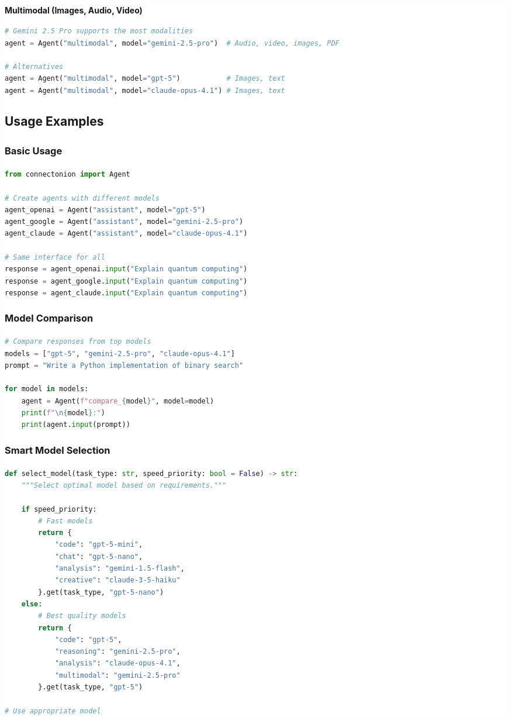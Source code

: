 **Multimodal (Images, Audio, Video)**
```python
# Gemini 2.5 Pro supports the most modalities
agent = Agent("multimodal", model="gemini-2.5-pro")  # Audio, video, images, PDF

# Alternatives
agent = Agent("multimodal", model="gpt-5")           # Images, text
agent = Agent("multimodal", model="claude-opus-4.1") # Images, text
```

## Usage Examples

### Basic Usage

```python
from connectonion import Agent

# Create agents with different models
agent_openai = Agent("assistant", model="gpt-5")
agent_google = Agent("assistant", model="gemini-2.5-pro")
agent_claude = Agent("assistant", model="claude-opus-4.1")

# Same interface for all
response = agent_openai.input("Explain quantum computing")
response = agent_google.input("Explain quantum computing")
response = agent_claude.input("Explain quantum computing")
```

### Model Comparison

```python
# Compare responses from top models
models = ["gpt-5", "gemini-2.5-pro", "claude-opus-4.1"]
prompt = "Write a Python implementation of binary search"

for model in models:
    agent = Agent(f"compare_{model}", model=model)
    print(f"\n{model}:")
    print(agent.input(prompt))
```

### Smart Model Selection

```python
def select_model(task_type: str, speed_priority: bool = False) -> str:
    """Select optimal model based on requirements."""
    
    if speed_priority:
        # Fast models
        return {
            "code": "gpt-5-mini",
            "chat": "gpt-5-nano",
            "analysis": "gemini-1.5-flash",
            "creative": "claude-3-5-haiku"
        }.get(task_type, "gpt-5-nano")
    else:
        # Best quality models
        return {
            "code": "gpt-5",
            "reasoning": "gemini-2.5-pro",
            "analysis": "claude-opus-4.1",
            "multimodal": "gemini-2.5-pro"
        }.get(task_type, "gpt-5")

# Use appropriate model
```